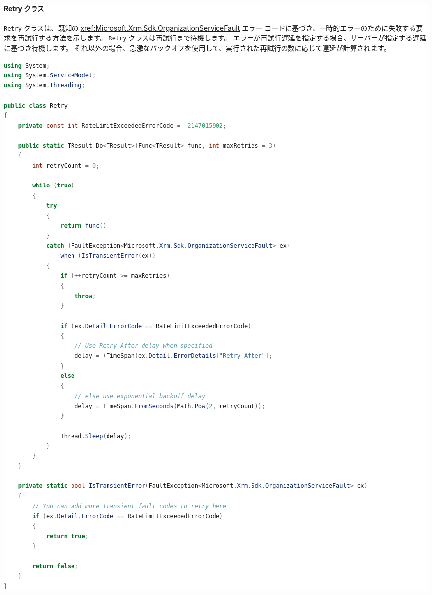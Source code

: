 #### <a name="retry-class"></a>Retry クラス

`Retry` クラスは、既知の <xref:Microsoft.Xrm.Sdk.OrganizationServiceFault> エラー コードに基づき、一時的エラーのために失敗する要求を再試行する方法を示します。 `Retry` クラスは再試行まで待機します。 エラーが再試行遅延を指定する場合、サーバーが指定する遅延に基づき待機します。 それ以外の場合、急激なバックオフを使用して、実行された再試行の数に応じて遅延が計算されます。

```csharp
using System;
using System.ServiceModel;
using System.Threading;

public class Retry
{
    private const int RateLimitExceededErrorCode = -2147015902;

    public static TResult Do<TResult>(Func<TResult> func, int maxRetries = 3)
    {
        int retryCount = 0;

        while (true)
        {
            try
            {
                return func();
            }
            catch (FaultException<Microsoft.Xrm.Sdk.OrganizationServiceFault> ex) 
                when (IsTransientError(ex))
            {
                if (++retryCount >= maxRetries)
                {
                    throw;
                }

                if (ex.Detail.ErrorCode == RateLimitExceededErrorCode)
                {
                    // Use Retry-After delay when specified
                    delay = (TimeSpan)ex.Detail.ErrorDetails["Retry-After"];
                }
                else
                {
                    // else use exponential backoff delay
                    delay = TimeSpan.FromSeconds(Math.Pow(2, retryCount));
                }
                
                Thread.Sleep(delay);
            }
        }
    }

    private static bool IsTransientError(FaultException<Microsoft.Xrm.Sdk.OrganizationServiceFault> ex)
    {
        // You can add more transient fault codes to retry here
        if (ex.Detail.ErrorCode == RateLimitExceededErrorCode)
        {
            return true;
        }

        return false;
    }
}

```
